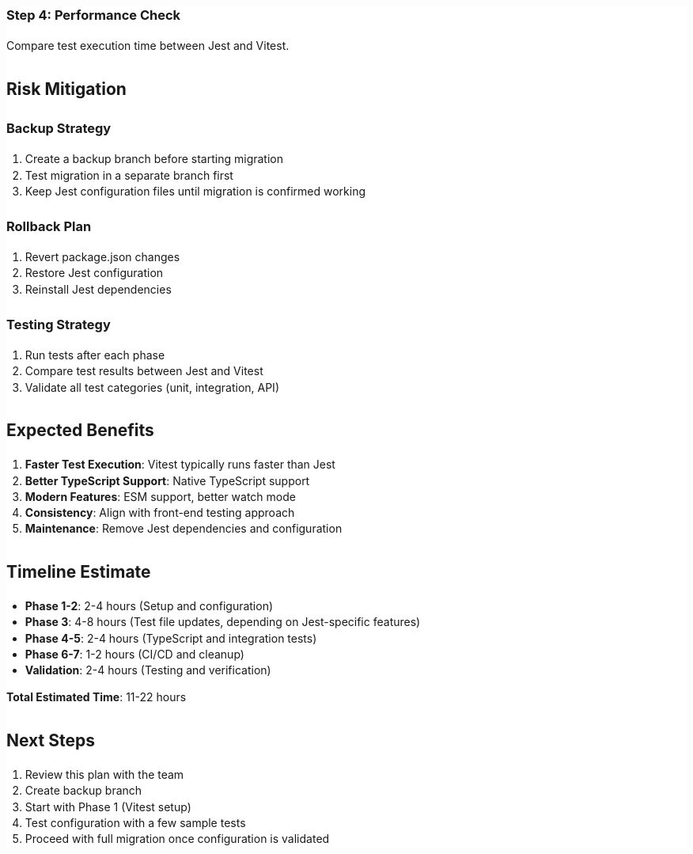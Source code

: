 ### Step 4: Performance Check
Compare test execution time between Jest and Vitest.

## Risk Mitigation

### Backup Strategy
1. Create a backup branch before starting migration
2. Test migration in a separate branch first
3. Keep Jest configuration files until migration is confirmed working

### Rollback Plan
1. Revert package.json changes
2. Restore Jest configuration
3. Reinstall Jest dependencies

### Testing Strategy
1. Run tests after each phase
2. Compare test results between Jest and Vitest
3. Validate all test categories (unit, integration, API)

## Expected Benefits

1. **Faster Test Execution**: Vitest typically runs faster than Jest
2. **Better TypeScript Support**: Native TypeScript support
3. **Modern Features**: ESM support, better watch mode
4. **Consistency**: Align with front-end testing approach
5. **Maintenance**: Remove Jest dependencies and configuration

## Timeline Estimate

- **Phase 1-2**: 2-4 hours (Setup and configuration)
- **Phase 3**: 4-8 hours (Test file updates, depending on Jest-specific features)
- **Phase 4-5**: 2-4 hours (TypeScript and integration tests)
- **Phase 6-7**: 1-2 hours (CI/CD and cleanup)
- **Validation**: 2-4 hours (Testing and verification)

**Total Estimated Time**: 11-22 hours

## Next Steps

1. Review this plan with the team
2. Create backup branch
3. Start with Phase 1 (Vitest setup)
4. Test configuration with a few sample tests
5. Proceed with full migration once configuration is validated